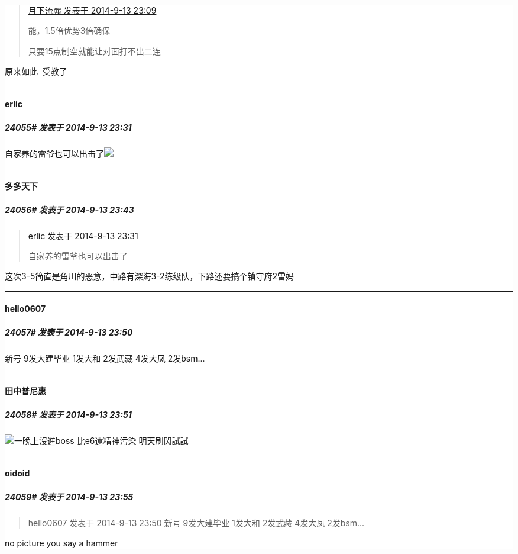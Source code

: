 
<blockquote><a href="httphttps://bbs.saraba1st.com/2b/forum.php?mod=redirect&amp;goto=findpost&amp;pid=26615118&amp;ptid=930880" target="_blank">月下流麗 发表于 2014-9-13 23:09</a>

能，1.5倍优势3倍确保

只要15点制空就能让对面打不出二连</blockquote>
原来如此  受教了


*****

####  erlic  
##### 24055#       发表于 2014-9-13 23:31


自家养的雷爷也可以出击了<img src="https://static.saraba1st.com/image/smiley/face/191.gif" referrerpolicy="no-referrer">


*****

####  多多天下  
##### 24056#       发表于 2014-9-13 23:43


<blockquote><a href="httphttps://bbs.saraba1st.com/2b/forum.php?mod=redirect&amp;goto=findpost&amp;pid=26615331&amp;ptid=930880" target="_blank">erlic 发表于 2014-9-13 23:31</a>

自家养的雷爷也可以出击了</blockquote>
这次3-5简直是角川的恶意，中路有深海3-2练级队，下路还要搞个镇守府2雷妈


*****

####  hello0607  
##### 24057#       发表于 2014-9-13 23:50


新号 9发大建毕业 1发大和 2发武藏 4发大凤 2发bsm...


*****

####  田中普尼惠  
##### 24058#       发表于 2014-9-13 23:51


<img src="https://static.saraba1st.com/image/smiley/face/172.gif" referrerpolicy="no-referrer">一晚上沒進boss 比e6還精神污染 明天刷閃試試


*****

####  oidoid  
##### 24059#       发表于 2014-9-13 23:55


<blockquote>hello0607 发表于 2014-9-13 23:50
新号 9发大建毕业 1发大和 2发武藏 4发大凤 2发bsm...</blockquote>
no picture you say a hammer
